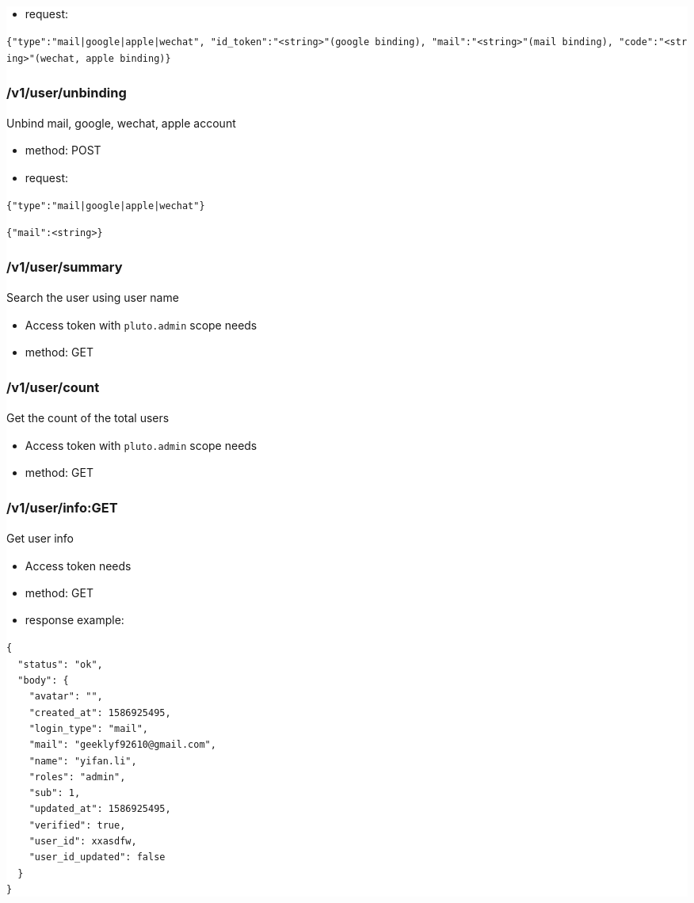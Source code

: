 * request:

```
{"type":"mail|google|apple|wechat", "id_token":"<string>"(google binding), "mail":"<string>"(mail binding), "code":"<string>"(wechat, apple binding)}
```

### /v1/user/unbinding

Unbind mail, google, wechat, apple account

* method: POST

* request:

```
{"type":"mail|google|apple|wechat"}
```

```
{"mail":<string>}
```

### /v1/user/summary

Search the user using user name

* Access token with `pluto.admin` scope needs

* method: GET

### /v1/user/count

Get the count of the total users

* Access token with `pluto.admin` scope needs

* method: GET

### /v1/user/info:GET

Get user info

* Access token needs

* method: GET

* response example:

```
{
  "status": "ok",
  "body": {
    "avatar": "",
    "created_at": 1586925495,
    "login_type": "mail",
    "mail": "geeklyf92610@gmail.com",
    "name": "yifan.li",
    "roles": "admin",
    "sub": 1,
    "updated_at": 1586925495,
    "verified": true,
    "user_id": xxasdfw,
    "user_id_updated": false
  }
}
```

